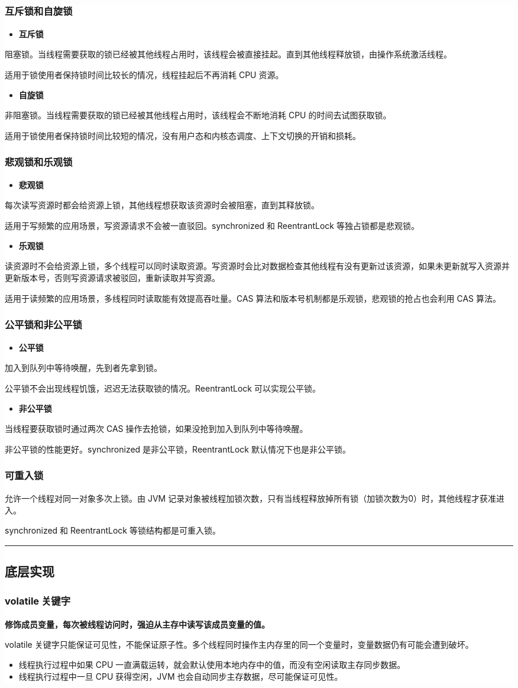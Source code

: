 ### 互斥锁和自旋锁

- **互斥锁**

阻塞锁。当线程需要获取的锁已经被其他线程占用时，该线程会被直接挂起。直到其他线程释放锁，由操作系统激活线程。

适用于锁使用者保持锁时间比较长的情况，线程挂起后不再消耗 CPU 资源。

- **自旋锁**

非阻塞锁。当线程需要获取的锁已经被其他线程占用时，该线程会不断地消耗 CPU 的时间去试图获取锁。

适用于锁使用者保持锁时间比较短的情况，没有用户态和内核态调度、上下文切换的开销和损耗。

### 悲观锁和乐观锁

- **悲观锁**

每次读写资源时都会给资源上锁，其他线程想获取该资源时会被阻塞，直到其释放锁。

适用于写频繁的应用场景，写资源请求不会被一直驳回。synchronized 和 ReentrantLock 等独占锁都是悲观锁。

- **乐观锁**

读资源时不会给资源上锁，多个线程可以同时读取资源。写资源时会比对数据检查其他线程有没有更新过该资源，如果未更新就写入资源并更新版本号，否则写资源请求被驳回，重新读取并写资源。

适用于读频繁的应用场景，多线程同时读取能有效提高吞吐量。CAS 算法和版本号机制都是乐观锁，悲观锁的抢占也会利用 CAS 算法。

### 公平锁和非公平锁

- **公平锁**

加入到队列中等待唤醒，先到者先拿到锁。

公平锁不会出现线程饥饿，迟迟无法获取锁的情况。ReentrantLock 可以实现公平锁。

- **非公平锁**

当线程要获取锁时通过两次 CAS 操作去抢锁，如果没抢到加入到队列中等待唤醒。

非公平锁的性能更好。synchronized 是非公平锁，ReentrantLock 默认情况下也是非公平锁。

### 可重入锁

允许一个线程对同一对象多次上锁。由 JVM 记录对象被线程加锁次数，只有当线程释放掉所有锁（加锁次数为0）时，其他线程才获准进入。

synchronized 和 ReentrantLock 等锁结构都是可重入锁。

---

## 底层实现

### volatile 关键字

**修饰成员变量，每次被线程访问时，强迫从主存中读写该成员变量的值。**

volatile 关键字只能保证可见性，不能保证原子性。多个线程同时操作主内存里的同一个变量时，变量数据仍有可能会遭到破坏。

- 线程执行过程中如果 CPU 一直满载运转，就会默认使用本地内存中的值，而没有空闲读取主存同步数据。
- 线程执行过程中一旦 CPU 获得空闲，JVM 也会自动同步主存数据，尽可能保证可见性。
